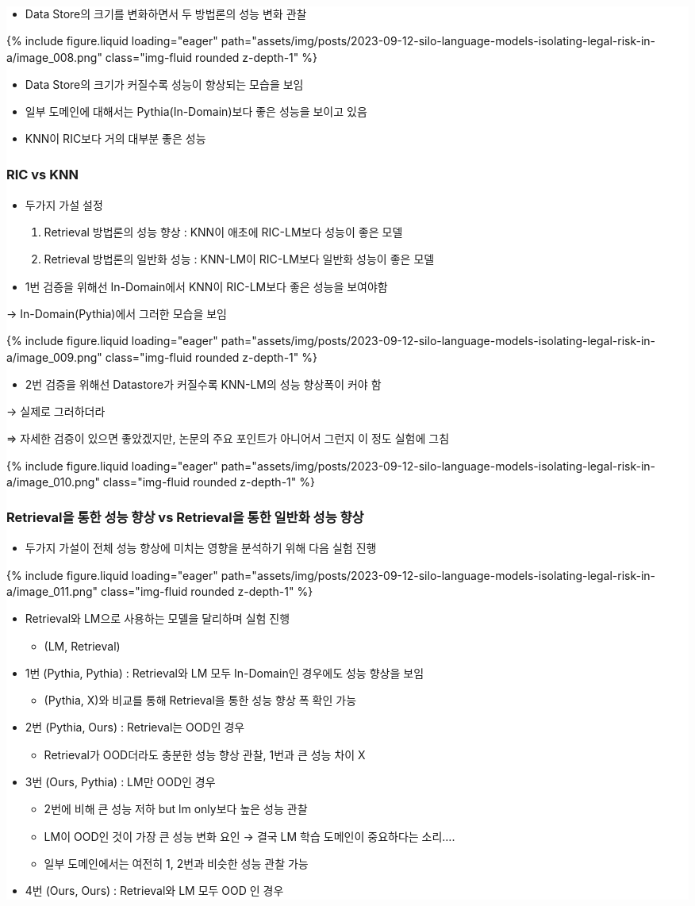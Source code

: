- Data Store의 크기를 변화하면서 두 방법론의 성능 변화 관찰

{% include figure.liquid loading="eager" path="assets/img/posts/2023-09-12-silo-language-models-isolating-legal-risk-in-a/image_008.png" class="img-fluid rounded z-depth-1" %}

- Data Store의 크기가 커질수록 성능이 향상되는 모습을 보임

- 일부 도메인에 대해서는 Pythia(In-Domain)보다 좋은 성능을 보이고 있음

- KNN이 RIC보다 거의 대부분 좋은 성능

### RIC vs KNN

- 두가지 가설 설정

  1. Retrieval 방법론의 성능 향상 : KNN이 애초에 RIC-LM보다 성능이 좋은 모델

  1. Retrieval 방법론의 일반화 성능 : KNN-LM이 RIC-LM보다 일반화 성능이 좋은 모델

- 1번 검증을 위해선 In-Domain에서 KNN이 RIC-LM보다 좋은 성능을 보여야함

→ In-Domain(Pythia)에서 그러한 모습을 보임

{% include figure.liquid loading="eager" path="assets/img/posts/2023-09-12-silo-language-models-isolating-legal-risk-in-a/image_009.png" class="img-fluid rounded z-depth-1" %}

- 2번 검증을 위해선 Datastore가 커질수록 KNN-LM의 성능 향상폭이 커야 함

→ 실제로 그러하더라

⇒ 자세한 검증이 있으면 좋았겠지만, 논문의 주요 포인트가 아니어서 그런지 이 정도 실험에 그침

{% include figure.liquid loading="eager" path="assets/img/posts/2023-09-12-silo-language-models-isolating-legal-risk-in-a/image_010.png" class="img-fluid rounded z-depth-1" %}

### Retrieval을 통한 성능 향상 vs Retrieval을 통한 일반화 성능 향상

- 두가지 가설이 전체 성능 향상에 미치는 영향을 분석하기 위해 다음 실험 진행

{% include figure.liquid loading="eager" path="assets/img/posts/2023-09-12-silo-language-models-isolating-legal-risk-in-a/image_011.png" class="img-fluid rounded z-depth-1" %}

- Retrieval와 LM으로 사용하는 모델을 달리하며 실험 진행

  - (LM, Retrieval)

- 1번 (Pythia, Pythia) : Retrieval와 LM 모두 In-Domain인 경우에도 성능 향상을 보임

  - (Pythia, X)와 비교를 통해 Retrieval을 통한 성능 향상 폭 확인 가능

- 2번 (Pythia, Ours) : Retrieval는 OOD인 경우 

  - Retrieval가 OOD더라도 충분한 성능 향상 관찰, 1번과 큰 성능 차이 X

- 3번 (Ours, Pythia) : LM만 OOD인 경우

  - 2번에 비해 큰 성능 저하 but lm only보다 높은 성능 관찰

  - LM이 OOD인 것이 가장 큰 성능 변화 요인 → 결국 LM 학습 도메인이 중요하다는 소리….

  - 일부 도메인에서는 여전히 1, 2번과 비슷한 성능 관찰 가능

- 4번 (Ours, Ours) : Retrieval와 LM 모두 OOD 인 경우
